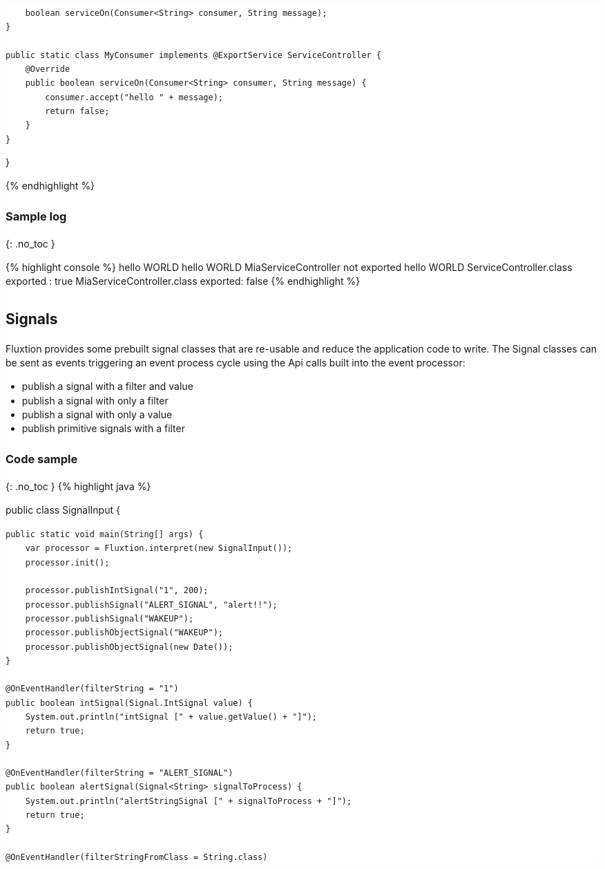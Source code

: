        boolean serviceOn(Consumer<String> consumer, String message);
    }

    public static class MyConsumer implements @ExportService ServiceController {
        @Override
        public boolean serviceOn(Consumer<String> consumer, String message) {
            consumer.accept("hello " + message);
            return false;
        }
    }
}

{% endhighlight %}

### Sample log
{: .no_toc }

{% highlight console %}
hello WORLD
hello WORLD
MiaServiceController not exported
hello WORLD
ServiceController.class exported   : true
MiaServiceController.class exported: false
{% endhighlight %}

## Signals
Fluxtion provides some prebuilt signal classes that are re-usable and reduce the application code to write. The Signal 
classes can be sent as events triggering an event process cycle using the Api calls built into the event processor:

* publish a signal with a filter and value
* publish a signal with only a filter
* publish a signal with only a value
* publish primitive signals with a filter

### Code sample
{: .no_toc }
{% highlight java %}

public class SignalInput {

    public static void main(String[] args) {
        var processor = Fluxtion.interpret(new SignalInput());
        processor.init();

        processor.publishIntSignal("1", 200);
        processor.publishSignal("ALERT_SIGNAL", "alert!!");
        processor.publishSignal("WAKEUP");
        processor.publishObjectSignal("WAKEUP");
        processor.publishObjectSignal(new Date());
    }

    @OnEventHandler(filterString = "1")
    public boolean intSignal(Signal.IntSignal value) {
        System.out.println("intSignal [" + value.getValue() + "]");
        return true;
    }

    @OnEventHandler(filterString = "ALERT_SIGNAL")
    public boolean alertSignal(Signal<String> signalToProcess) {
        System.out.println("alertStringSignal [" + signalToProcess + "]");
        return true;
    }

    @OnEventHandler(filterStringFromClass = String.class)